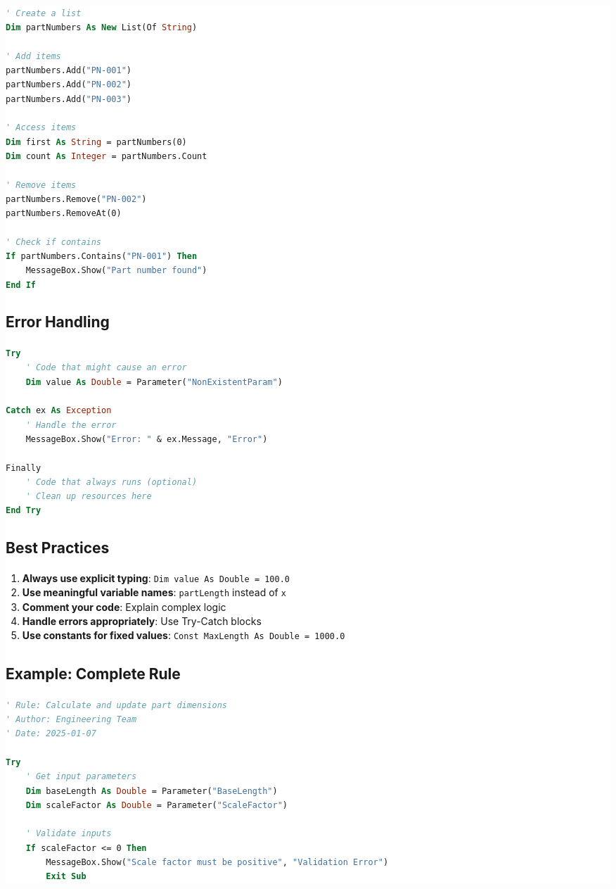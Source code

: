 ```vb
' Create a list
Dim partNumbers As New List(Of String)

' Add items
partNumbers.Add("PN-001")
partNumbers.Add("PN-002")
partNumbers.Add("PN-003")

' Access items
Dim first As String = partNumbers(0)
Dim count As Integer = partNumbers.Count

' Remove items
partNumbers.Remove("PN-002")
partNumbers.RemoveAt(0)

' Check if contains
If partNumbers.Contains("PN-001") Then
    MessageBox.Show("Part number found")
End If
```

## Error Handling

```vb
Try
    ' Code that might cause an error
    Dim value As Double = Parameter("NonExistentParam")
    
Catch ex As Exception
    ' Handle the error
    MessageBox.Show("Error: " & ex.Message, "Error")
    
Finally
    ' Code that always runs (optional)
    ' Clean up resources here
End Try
```

## Best Practices

1. **Always use explicit typing**: `Dim value As Double = 100.0`
2. **Use meaningful variable names**: `partLength` instead of `x`
3. **Comment your code**: Explain complex logic
4. **Handle errors appropriately**: Use Try-Catch blocks
5. **Use constants for fixed values**: `Const MaxLength As Double = 1000.0`

## Example: Complete Rule

```vb
' Rule: Calculate and update part dimensions
' Author: Engineering Team
' Date: 2025-01-07

Try
    ' Get input parameters
    Dim baseLength As Double = Parameter("BaseLength")
    Dim scaleFactor As Double = Parameter("ScaleFactor")
    
    ' Validate inputs
    If scaleFactor <= 0 Then
        MessageBox.Show("Scale factor must be positive", "Validation Error")
        Exit Sub
```